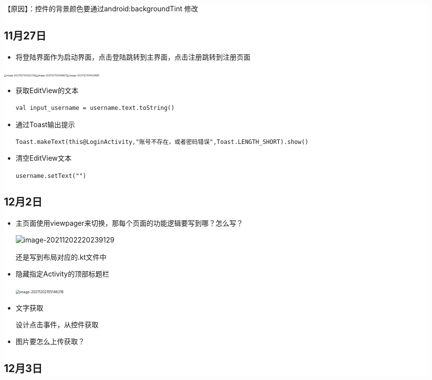   【原因】：控件的背景颜色要通过android:backgroundTint 修改





## 11月27日

- 将登陆界面作为启动界面，点击登陆跳转到主界面，点击注册跳转到注册页面

<img src="C:\Users\mi\AppData\Roaming\Typora\typora-user-images\image-20211127103922726.png" alt="image-20211127103922726" style="zoom:33%;" /><img src="C:\Users\mi\AppData\Roaming\Typora\typora-user-images\image-20211127103948671.png" alt="image-20211127103948671" style="zoom:33%;" /><img src="C:\Users\mi\AppData\Roaming\Typora\typora-user-images\image-20211127104020889.png" alt="image-20211127104020889" style="zoom:33%;" />



- 获取EditView的文本

  ```
  val input_username = username.text.toString()
  ```

- 通过Toast输出提示

  ```
  Toast.makeText(this@LoginActivity,"账号不存在，或者密码错误",Toast.LENGTH_SHORT).show()
  ```

- 清空EditView文本

  ```
  username.setText("")
  ```

  



## 12月2日

- 主页面使用viewpager来切换，那每个页面的功能逻辑要写到哪？怎么写？

  ![image-20211202220239129](C:\Users\mi\AppData\Roaming\Typora\typora-user-images\image-20211202220239129.png)

  还是写到布局对应的.kt文件中



- 隐藏指定Activity的顶部标题栏

  <img src="C:\Users\mi\AppData\Roaming\Typora\typora-user-images\image-20211202155146216.png" alt="image-20211202155146216" style="zoom:50%;" />



- 文字获取

  设计点击事件，从控件获取

- 图片要怎么上传获取？





## 12月3日
